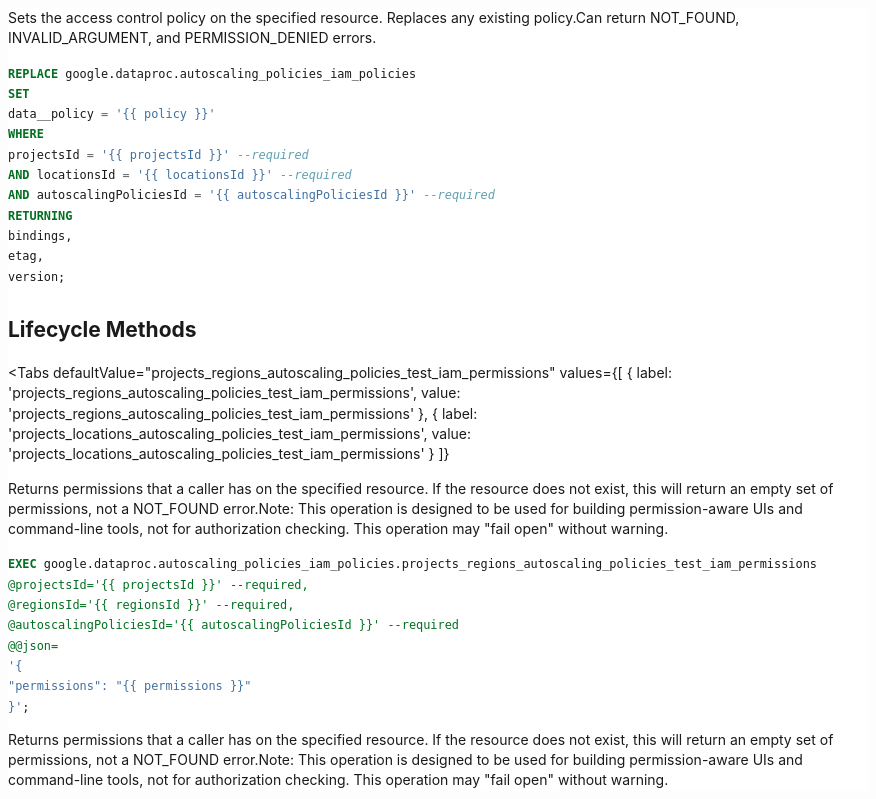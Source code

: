 Sets the access control policy on the specified resource. Replaces any existing policy.Can return NOT_FOUND, INVALID_ARGUMENT, and PERMISSION_DENIED errors.

```sql
REPLACE google.dataproc.autoscaling_policies_iam_policies
SET 
data__policy = '{{ policy }}'
WHERE 
projectsId = '{{ projectsId }}' --required
AND locationsId = '{{ locationsId }}' --required
AND autoscalingPoliciesId = '{{ autoscalingPoliciesId }}' --required
RETURNING
bindings,
etag,
version;
```
</TabItem>
</Tabs>


## Lifecycle Methods

<Tabs
    defaultValue="projects_regions_autoscaling_policies_test_iam_permissions"
    values={[
        { label: 'projects_regions_autoscaling_policies_test_iam_permissions', value: 'projects_regions_autoscaling_policies_test_iam_permissions' },
        { label: 'projects_locations_autoscaling_policies_test_iam_permissions', value: 'projects_locations_autoscaling_policies_test_iam_permissions' }
    ]}
>
<TabItem value="projects_regions_autoscaling_policies_test_iam_permissions">

Returns permissions that a caller has on the specified resource. If the resource does not exist, this will return an empty set of permissions, not a NOT_FOUND error.Note: This operation is designed to be used for building permission-aware UIs and command-line tools, not for authorization checking. This operation may "fail open" without warning.

```sql
EXEC google.dataproc.autoscaling_policies_iam_policies.projects_regions_autoscaling_policies_test_iam_permissions 
@projectsId='{{ projectsId }}' --required, 
@regionsId='{{ regionsId }}' --required, 
@autoscalingPoliciesId='{{ autoscalingPoliciesId }}' --required 
@@json=
'{
"permissions": "{{ permissions }}"
}';
```
</TabItem>
<TabItem value="projects_locations_autoscaling_policies_test_iam_permissions">

Returns permissions that a caller has on the specified resource. If the resource does not exist, this will return an empty set of permissions, not a NOT_FOUND error.Note: This operation is designed to be used for building permission-aware UIs and command-line tools, not for authorization checking. This operation may "fail open" without warning.
